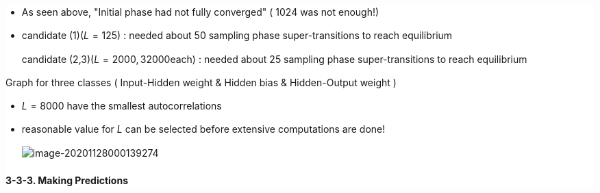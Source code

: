 - As seen above, "Initial phase had not fully converged" ( 1024 was not enough!)

- candidate (1)$(L=125)$ : needed about 50 sampling phase super-transitions to reach equilibrium

  candidate (2,3)$(L=2000,32000  \text{each})$ : needed about 25 sampling phase super-transitions to reach equilibrium



Graph for three classes ( Input-Hidden weight \& Hidden bias \& Hidden-Output weight )

- $L=8000$ have the smallest autocorrelations

- reasonable value for $L$ can be selected before extensive computations are done!

  ![image-20201128000139274](C:\Users\LSH\AppData\Roaming\Typora\typora-user-images\image-20201128000139274.png)



#### 3-3-3. Making Predictions

